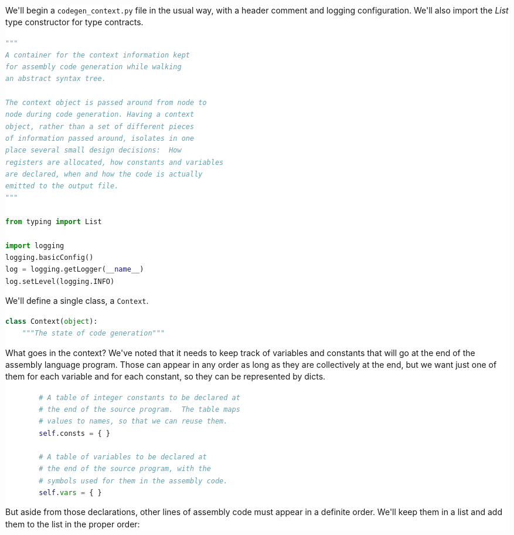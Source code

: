 We'll begin a `codegen_context.py` file in the usual 
way, with a header comment and logging configuration.  We'll 
also import the *List* type constructor for type contracts. 

```python
"""
A container for the context information kept 
for assembly code generation while walking 
an abstract syntax tree. 

The context object is passed around from node to 
node during code generation. Having a context 
object, rather than a set of different pieces
of information passed around, isolates in one 
place several small design decisions:  How 
registers are allocated, how constants and variables
are declared, when and how the code is actually
emitted to the output file. 
"""

from typing import List

import logging
logging.basicConfig()
log = logging.getLogger(__name__)
log.setLevel(logging.INFO)
```

We'll define a single class, a ```Context```. 

```python
class Context(object):
    """The state of code generation"""
```

What goes in the context?  We've noted that it needs to 
keep track of variables and constants that will go at 
the end of the assembly language program.  Those can 
appear in any order as long as they are collectively at the 
end, but we want just one of them for each variable and for 
each constant, so they can be represented by dicts. 

```python
        # A table of integer constants to be declared at
        # the end of the source program.  The table maps
        # values to names, so that we can reuse them.
        self.consts = { }
        
        # A table of variables to be declared at
        # the end of the source program, with the
        # symbols used for them in the assembly code. 
        self.vars = { }
```

But aside from those declarations, other lines of assembly 
code must appear in a definite order.  We'll keep them in a 
list and add them to the list in the proper order: 
